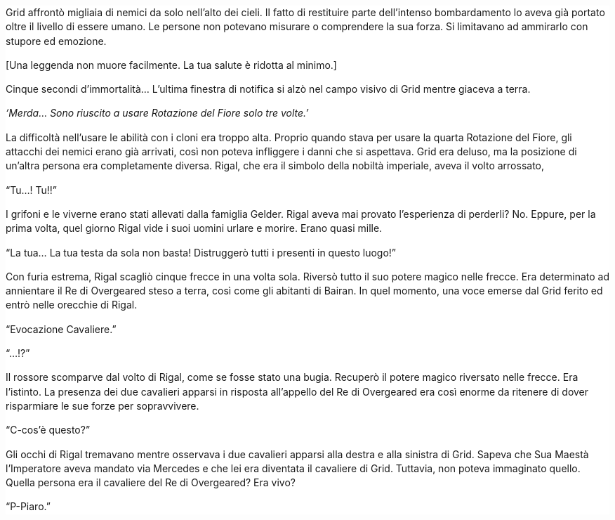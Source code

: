 Grid affrontò migliaia di nemici da solo nell’alto dei cieli. Il fatto di restituire parte dell’intenso bombardamento lo aveva già portato oltre il livello di essere umano. Le persone non potevano misurare o comprendere la sua forza. Si limitavano ad ammirarlo con stupore ed emozione.






[Una leggenda non muore facilmente. La tua salute è ridotta al minimo.]






Cinque secondi d’immortalità… L’ultima finestra di notifica si alzò nel campo visivo di Grid mentre giaceva a terra.


<em>‘Merda… Sono riuscito a usare Rotazione del Fiore solo tre volte.’</em>


La difficoltà nell’usare le abilità con i cloni era troppo alta. Proprio quando stava per usare la quarta Rotazione del Fiore, gli attacchi dei nemici erano già arrivati, così non poteva infliggere i danni che si aspettava. Grid era deluso, ma la posizione di un’altra persona era completamente diversa. Rigal, che era il simbolo della nobiltà imperiale, aveva il volto arrossato,


“Tu…! Tu!!”


I grifoni e le viverne erano stati allevati dalla famiglia Gelder. Rigal aveva mai provato l’esperienza di perderli? No. Eppure, per la prima volta, quel giorno Rigal vide i suoi uomini urlare e morire. Erano quasi mille.


“La tua… La tua testa da sola non basta! Distruggerò tutti i presenti in questo luogo!”


Con furia estrema, Rigal scagliò cinque frecce in una volta sola. Riversò tutto il suo potere magico nelle frecce. Era determinato ad annientare il Re di Overgeared steso a terra, così come gli abitanti di Bairan. In quel momento, una voce emerse dal Grid ferito ed entrò nelle orecchie di Rigal.


“Evocazione Cavaliere.”


“…!?”


Il rossore scomparve dal volto di Rigal, come se fosse stato una bugia. Recuperò il potere magico riversato nelle frecce. Era l’istinto. La presenza dei due cavalieri apparsi in risposta all’appello del Re di Overgeared era così enorme da ritenere di dover risparmiare le sue forze per sopravvivere.


“C-cos’è questo?”


Gli occhi di Rigal tremavano mentre osservava i due cavalieri apparsi alla destra e alla sinistra di Grid. Sapeva che Sua Maestà l’Imperatore aveva mandato via Mercedes e che lei era diventata il cavaliere di Grid. Tuttavia, non poteva immaginato quello. Quella persona era il cavaliere del Re di Overgeared? Era vivo?


“P-Piaro.”


